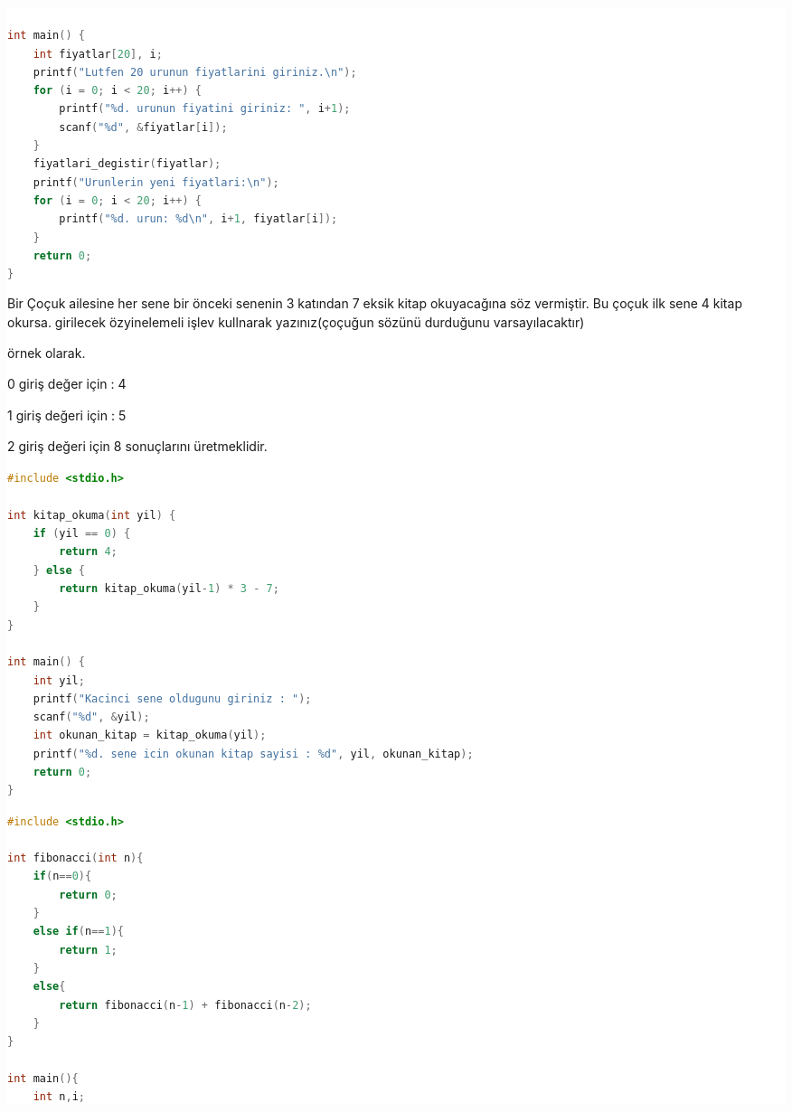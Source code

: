 ```c

int main() {
    int fiyatlar[20], i;
    printf("Lutfen 20 urunun fiyatlarini giriniz.\n");
    for (i = 0; i < 20; i++) {	
        printf("%d. urunun fiyatini giriniz: ", i+1);
        scanf("%d", &fiyatlar[i]);
    }
    fiyatlari_degistir(fiyatlar);
    printf("Urunlerin yeni fiyatlari:\n");
    for (i = 0; i < 20; i++) {
        printf("%d. urun: %d\n", i+1, fiyatlar[i]);
    }
    return 0;
}
```

Bir Çoçuk ailesine her sene bir önceki senenin 3 katından 7 eksik kitap okuyacağına söz vermiştir. Bu çoçuk ilk sene 4 kitap okursa. girilecek özyinelemeli işlev kullnarak yazınız(çoçuğun sözünü durduğunu varsayılacaktır)

örnek olarak.

0 giriş değer için : 4

1 giriş değeri için : 5

2 giriş değeri için 8 sonuçlarını üretmeklidir.

```c
#include <stdio.h>

int kitap_okuma(int yil) {
    if (yil == 0) {
        return 4;
    } else {
        return kitap_okuma(yil-1) * 3 - 7;
    }
}

int main() {
    int yil;
    printf("Kacinci sene oldugunu giriniz : ");
    scanf("%d", &yil);
    int okunan_kitap = kitap_okuma(yil);
    printf("%d. sene icin okunan kitap sayisi : %d", yil, okunan_kitap);
    return 0;
}
```

```c
#include <stdio.h>

int fibonacci(int n){
    if(n==0){
        return 0;
    }
    else if(n==1){
        return 1;
    }
    else{
        return fibonacci(n-1) + fibonacci(n-2);
    }
}

int main(){
    int n,i;
```